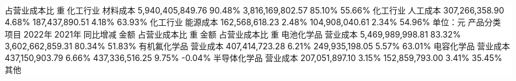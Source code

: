 占营业成本比
重
化工行业
材料成本
5,940,405,849.76
90.48%
3,816,169,802.57
85.10%
55.66%
化工行业
人工成本
307,266,358.90
4.68%
187,437,890.51
4.18%
63.93%
化工行业
能源成本
162,568,618.23
2.48%
104,908,040.61
2.34%
54.96%
单位：元
产品分类
项目
2022年
2021年
同比增减
金额
占营业成本比
重
金额
占营业成本比
重
电池化学品
营业成本
5,469,989,998.81
83.32%
3,602,662,859.31
80.34%
51.83%
有机氟化学品
营业成本
407,414,723.28
6.21%
249,935,198.05
5.57%
63.01%
电容化学品
营业成本
437,150,903.79
6.66%
437,336,516.25
9.75%
-0.04%
半导体化学品
营业成本
207,051,897.10
3.15%
152,859,793.00
3.41%
35.45%
其他